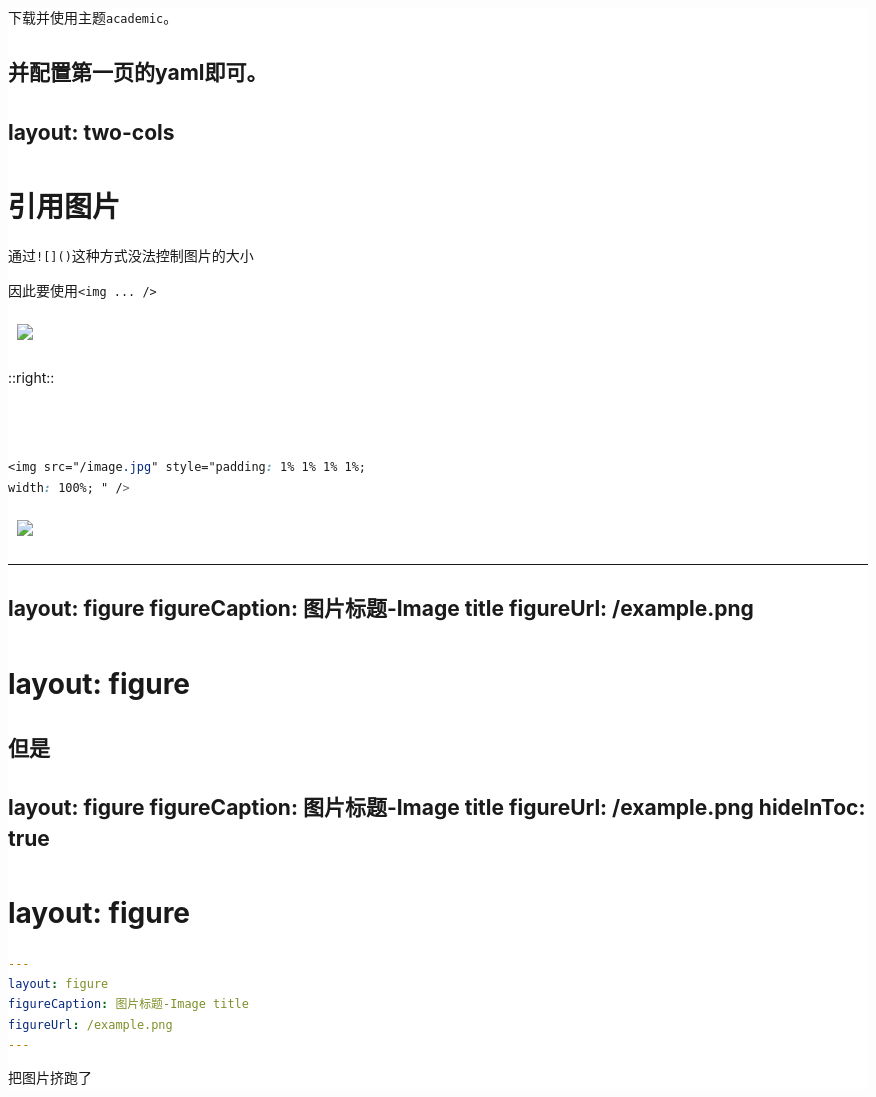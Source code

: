 下载并使用主题`academic`。

并配置第一页的yaml即可。
---
layout: two-cols
---

# 引用图片
通过`![]()`这种方式没法控制图片的大小

因此要使用`<img ... />`

<img src="/example.png" style="padding: 1% 1% 1% 1%; width: 100%; " />

::right::

<br><br>

```css
<img src="/image.jpg" style="padding: 1% 1% 1% 1%;
width: 100%; " />
```

<img src="/image.jpg" style="padding: 1% 1% 1% 1%; width: 100%;"  align="" />

---
layout: figure
figureCaption: 图片标题-Image title
figureUrl: /example.png
---

# layout: figure

但是
---
layout: figure
figureCaption: 图片标题-Image title
figureUrl: /example.png
hideInToc: true
---

# layout: figure
```yaml
---
layout: figure
figureCaption: 图片标题-Image title
figureUrl: /example.png
---
```
把图片挤跑了
